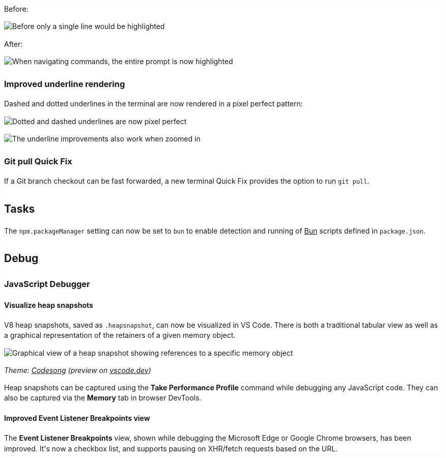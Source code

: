 Before:

![Before only a single line would be highlighted](images/1_85/terminal-command-nav-before.png)

After:

![When navigating commands, the entire prompt is now highlighted](images/1_85/terminal-command-nav-after.png)

### Improved underline rendering

Dashed and dotted underlines in the terminal are now rendered in a pixel perfect
pattern:

![Dotted and dashed underlines are now pixel perfect](images/1_85/terminal-underline.png)

![The underline improvements also work when zoomed in](images/1_85/terminal-underline-zoom.png)

### Git pull Quick Fix

If a Git branch checkout can be fast forwarded, a new terminal Quick Fix
provides the option to run `git pull`.

## Tasks

The `npm.packageManager` setting can now be set to `bun` to enable detection and
running of [Bun](https://bun.sh) scripts defined in `package.json`.

## Debug

### JavaScript Debugger

#### Visualize heap snapshots

V8 heap snapshots, saved as `.heapsnapshot`, can now be visualized in VS Code.
There is both a traditional tabular view as well as a graphical representation
of the retainers of a given memory object.

![Graphical view of a heap snapshot showing references to a specific memory object](images/1_85/heap-snapshot.png)

_Theme:
[Codesong](https://marketplace.visualstudio.com/items?itemName=connor4312.codesong)
(preview on [vscode.dev](https://vscode.dev/editor/theme/connor4312.codesong))_

Heap snapshots can be captured using the **Take Performance Profile** command
while debugging any JavaScript code. They can also be captured via the
**Memory** tab in browser DevTools.

#### Improved Event Listener Breakpoints view

The **Event Listener Breakpoints** view, shown while debugging the Microsoft
Edge or Google Chrome browsers, has been improved. It's now a checkbox list, and
supports pausing on XHR/fetch requests based on the URL.
